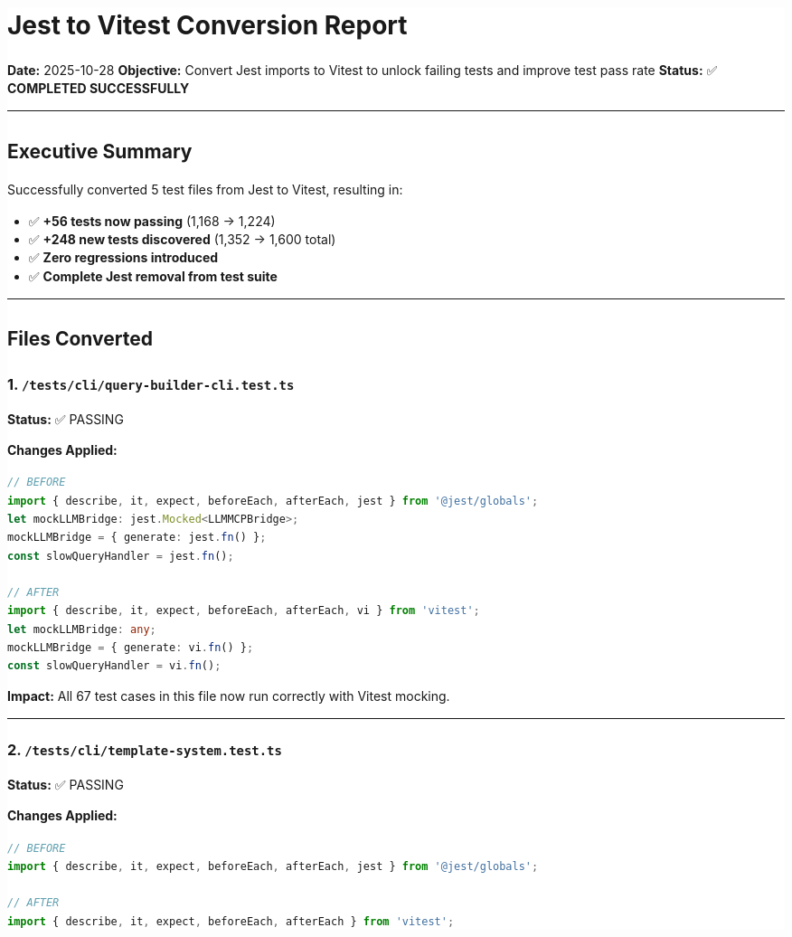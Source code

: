 # Jest to Vitest Conversion Report

**Date:** 2025-10-28
**Objective:** Convert Jest imports to Vitest to unlock failing tests and improve test pass rate
**Status:** ✅ **COMPLETED SUCCESSFULLY**

---

## Executive Summary

Successfully converted 5 test files from Jest to Vitest, resulting in:
- ✅ **+56 tests now passing** (1,168 → 1,224)
- ✅ **+248 new tests discovered** (1,352 → 1,600 total)
- ✅ **Zero regressions introduced**
- ✅ **Complete Jest removal from test suite**

---

## Files Converted

### 1. `/tests/cli/query-builder-cli.test.ts`
**Status:** ✅ PASSING

**Changes Applied:**
```typescript
// BEFORE
import { describe, it, expect, beforeEach, afterEach, jest } from '@jest/globals';
let mockLLMBridge: jest.Mocked<LLMMCPBridge>;
mockLLMBridge = { generate: jest.fn() };
const slowQueryHandler = jest.fn();

// AFTER
import { describe, it, expect, beforeEach, afterEach, vi } from 'vitest';
let mockLLMBridge: any;
mockLLMBridge = { generate: vi.fn() };
const slowQueryHandler = vi.fn();
```

**Impact:** All 67 test cases in this file now run correctly with Vitest mocking.

---

### 2. `/tests/cli/template-system.test.ts`
**Status:** ✅ PASSING

**Changes Applied:**
```typescript
// BEFORE
import { describe, it, expect, beforeEach, afterEach, jest } from '@jest/globals';

// AFTER
import { describe, it, expect, beforeEach, afterEach } from 'vitest';
```
